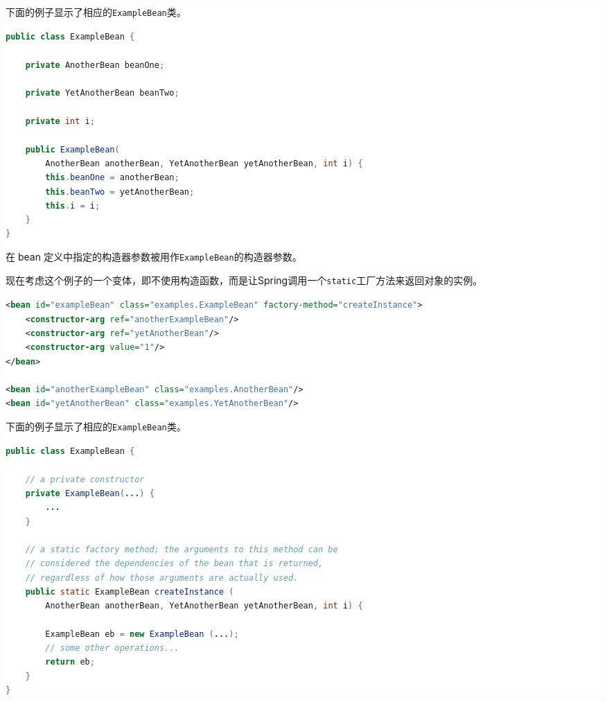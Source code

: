 下面的例子显示了相应的`ExampleBean`类。

```java
public class ExampleBean {

    private AnotherBean beanOne;

    private YetAnotherBean beanTwo;

    private int i;

    public ExampleBean(
        AnotherBean anotherBean, YetAnotherBean yetAnotherBean, int i) {
        this.beanOne = anotherBean;
        this.beanTwo = yetAnotherBean;
        this.i = i;
    }
}
```

在 bean 定义中指定的构造器参数被用作`ExampleBean`的构造器参数。

现在考虑这个例子的一个变体，即不使用构造函数，而是让Spring调用一个`static`工厂方法来返回对象的实例。

```xml
<bean id="exampleBean" class="examples.ExampleBean" factory-method="createInstance">
    <constructor-arg ref="anotherExampleBean"/>
    <constructor-arg ref="yetAnotherBean"/>
    <constructor-arg value="1"/>
</bean>

<bean id="anotherExampleBean" class="examples.AnotherBean"/>
<bean id="yetAnotherBean" class="examples.YetAnotherBean"/>
```

下面的例子显示了相应的`ExampleBean`类。

```java
public class ExampleBean {

    // a private constructor
    private ExampleBean(...) {
        ...
    }

    // a static factory method; the arguments to this method can be
    // considered the dependencies of the bean that is returned,
    // regardless of how those arguments are actually used.
    public static ExampleBean createInstance (
        AnotherBean anotherBean, YetAnotherBean yetAnotherBean, int i) {

        ExampleBean eb = new ExampleBean (...);
        // some other operations...
        return eb;
    }
}
```
